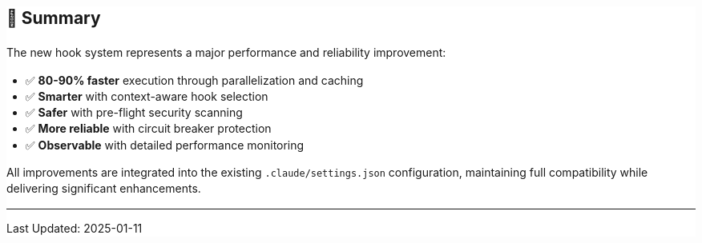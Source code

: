 ## 🎉 Summary

The new hook system represents a major performance and reliability improvement:

- ✅ **80-90% faster** execution through parallelization and caching
- ✅ **Smarter** with context-aware hook selection
- ✅ **Safer** with pre-flight security scanning
- ✅ **More reliable** with circuit breaker protection
- ✅ **Observable** with detailed performance monitoring

All improvements are integrated into the existing `.claude/settings.json` configuration, maintaining full compatibility while delivering significant enhancements.

---

Last Updated: 2025-01-11